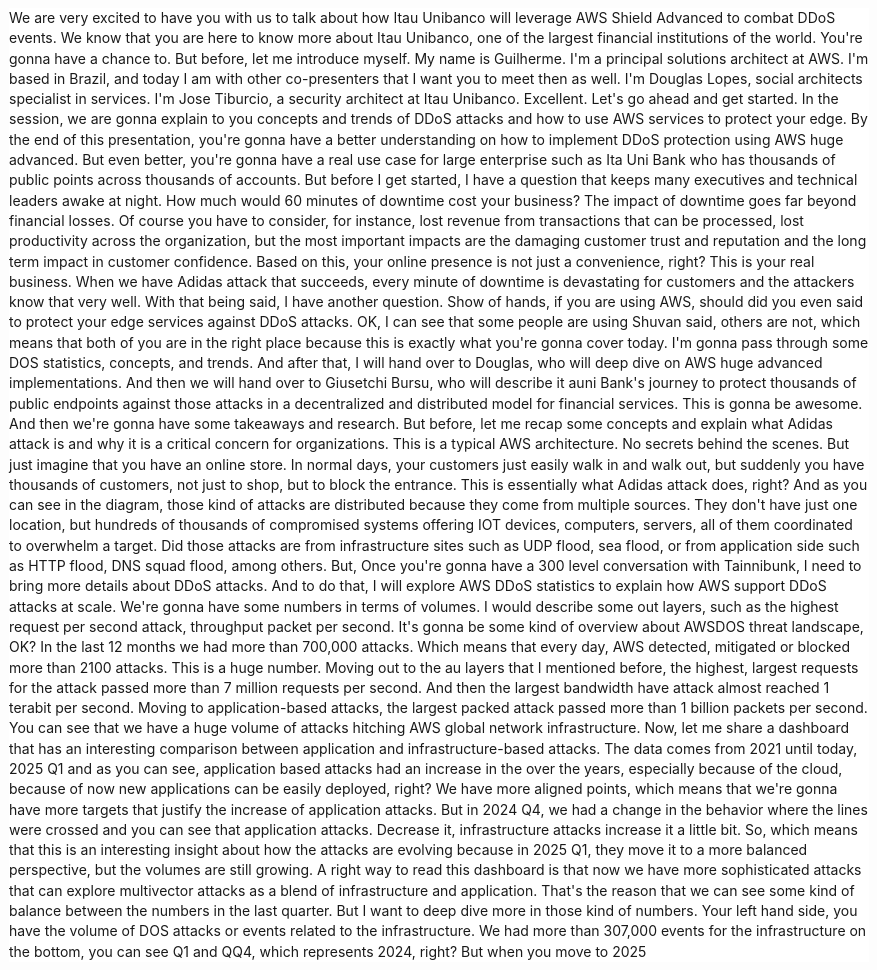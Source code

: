 We are very excited to have you with us to talk about how Itau Unibanco will leverage AWS Shield Advanced to combat DDoS events. We know that you are here to know more about Itau Unibanco, one of the largest financial institutions of the world. You're gonna have a chance to. But before, let me introduce myself. My name is Guilherme. I'm a principal solutions architect at AWS. I'm based in Brazil, and today I am with other co-presenters that I want you to meet then as well. I'm Douglas Lopes, social architects specialist in services. I'm Jose Tiburcio, a security architect at Itau Unibanco. Excellent. Let's go ahead and get started. In the session, we are gonna explain to you concepts and trends of DDoS attacks and how to use AWS services to protect your edge. By the end of this presentation, you're gonna have a better understanding on how to implement DDoS protection using AWS huge advanced. But even better, you're gonna have a real use case for large enterprise such as Ita Uni Bank who has thousands of public points across thousands of accounts. But before I get started, I have a question that keeps many executives and technical leaders awake at night. How much would 60 minutes of downtime cost your business? The impact of downtime goes far beyond financial losses. Of course you have to consider, for instance, lost revenue from transactions that can be processed, lost productivity across the organization, but the most important impacts are the damaging customer trust and reputation and the long term impact in customer confidence. Based on this, your online presence is not just a convenience, right? This is your real business. When we have Adidas attack that succeeds, every minute of downtime is devastating for customers and the attackers know that very well. With that being said, I have another question. Show of hands, if you are using AWS, should did you even said to protect your edge services against DDoS attacks. OK, I can see that some people are using Shuvan said, others are not, which means that both of you are in the right place because this is exactly what you're gonna cover today. I'm gonna pass through some DOS statistics, concepts, and trends. And after that, I will hand over to Douglas, who will deep dive on AWS huge advanced implementations. And then we will hand over to Giusetchi Bursu, who will describe it auni Bank's journey to protect thousands of public endpoints against those attacks in a decentralized and distributed model for financial services. This is gonna be awesome. And then we're gonna have some takeaways and research. But before, let me recap some concepts and explain what Adidas attack is and why it is a critical concern for organizations. This is a typical AWS architecture. No secrets behind the scenes. But just imagine that you have an online store. In normal days, your customers just easily walk in and walk out, but suddenly you have thousands of customers, not just to shop, but to block the entrance. This is essentially what Adidas attack does, right? And as you can see in the diagram, those kind of attacks are distributed because they come from multiple sources. They don't have just one location, but hundreds of thousands of compromised systems offering IOT devices, computers, servers, all of them coordinated to overwhelm a target. Did those attacks are from infrastructure sites such as UDP flood, sea flood, or from application side such as HTTP flood, DNS squad flood, among others. But, Once you're gonna have a 300 level conversation with Tainnibunk, I need to bring more details about DDoS attacks. And to do that, I will explore AWS DDoS statistics to explain how AWS support DDoS attacks at scale. We're gonna have some numbers in terms of volumes. I would describe some out layers, such as the highest request per second attack, throughput packet per second. It's gonna be some kind of overview about AWSDOS threat landscape, OK? In the last 12 months we had more than 700,000 attacks. Which means that every day, AWS detected, mitigated or blocked more than 2100 attacks. This is a huge number. Moving out to the au layers that I mentioned before, the highest, largest requests for the attack passed more than 7 million requests per second. And then the largest bandwidth have attack almost reached 1 terabit per second. Moving to application-based attacks, the largest packed attack passed more than 1 billion packets per second. You can see that we have a huge volume of attacks hitching AWS global network infrastructure. Now, let me share a dashboard that has an interesting comparison between application and infrastructure-based attacks. The data comes from 2021 until today, 2025 Q1 and as you can see, application based attacks had an increase in the over the years, especially because of the cloud, because of now new applications can be easily deployed, right? We have more aligned points, which means that we're gonna have more targets that justify the increase of application attacks. But in 2024 Q4, we had a change in the behavior where the lines were crossed and you can see that application attacks. Decrease it, infrastructure attacks increase it a little bit. So, which means that this is an interesting insight about how the attacks are evolving because in 2025 Q1, they move it to a more balanced perspective, but the volumes are still growing. A right way to read this dashboard is that now we have more sophisticated attacks that can explore multivector attacks as a blend of infrastructure and application. That's the reason that we can see some kind of balance between the numbers in the last quarter. But I want to deep dive more in those kind of numbers. Your left hand side, you have the volume of DOS attacks or events related to the infrastructure. We had more than 307,000 events for the infrastructure on the bottom, you can see Q1 and QQ4, which represents 2024, right? But when you move to 2025